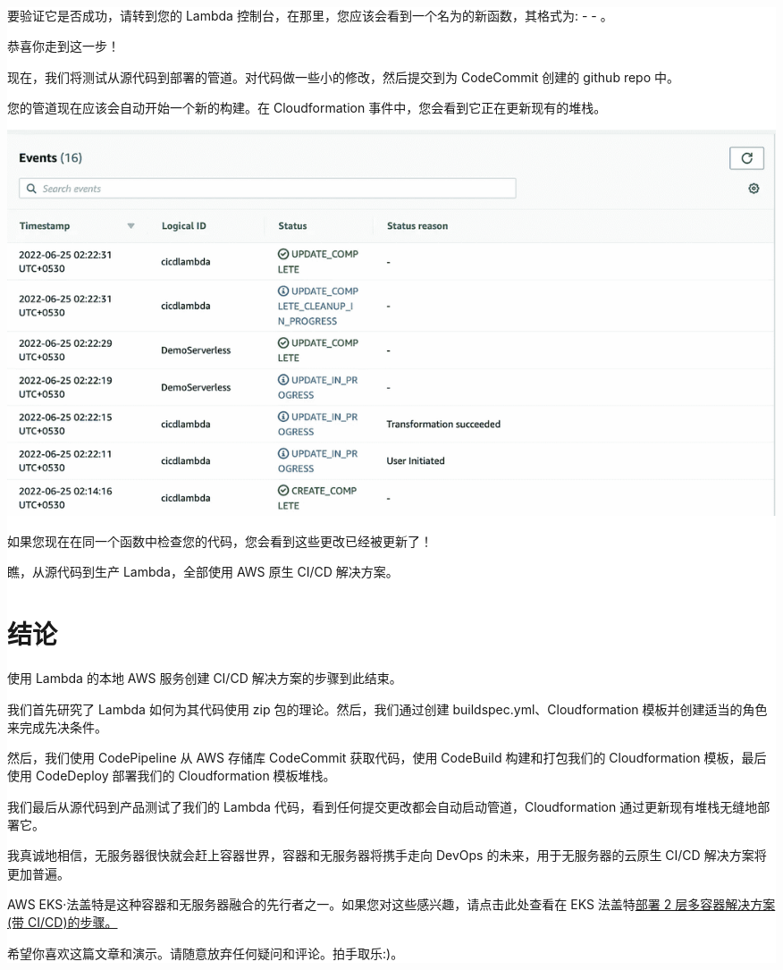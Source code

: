 要验证它是否成功，请转到您的 Lambda 控制台，在那里，您应该会看到一个名为的新函数，其格式为: <pipelinename>- <cloudformationtemplatename>- <somerandomid>。</somerandomid></cloudformationtemplatename></pipelinename>

恭喜你走到这一步！

现在，我们将测试从源代码到部署的管道。对代码做一些小的修改，然后提交到为 CodeCommit 创建的 github repo 中。

您的管道现在应该会自动开始一个新的构建。在 Cloudformation 事件中，您会看到它正在更新现有的堆栈。

![](img/7c92835294ca369e0c37c937ec83cfa9.png)

如果您现在在同一个函数中检查您的代码，您会看到这些更改已经被更新了！

瞧，从源代码到生产 Lambda，全部使用 AWS 原生 CI/CD 解决方案。

# 结论

使用 Lambda 的本地 AWS 服务创建 CI/CD 解决方案的步骤到此结束。

我们首先研究了 Lambda 如何为其代码使用 zip 包的理论。然后，我们通过创建 buildspec.yml、Cloudformation 模板并创建适当的角色来完成先决条件。

然后，我们使用 CodePipeline 从 AWS 存储库 CodeCommit 获取代码，使用 CodeBuild 构建和打包我们的 Cloudformation 模板，最后使用 CodeDeploy 部署我们的 Cloudformation 模板堆栈。

我们最后从源代码到产品测试了我们的 Lambda 代码，看到任何提交更改都会自动启动管道，Cloudformation 通过更新现有堆栈无缝地部署它。

我真诚地相信，无服务器很快就会赶上容器世界，容器和无服务器将携手走向 DevOps 的未来，用于无服务器的云原生 CI/CD 解决方案将更加普遍。

AWS EKS·法盖特是这种容器和无服务器融合的先行者之一。如果您对这些感兴趣，请点击此处查看在 EKS 法盖特[部署 2 层多容器解决方案(带 CI/CD)的步骤。](https://medium.com/@shrut_terminator/how-to-deploy-a-multi-container-two-tier-go-application-in-eks-fargate-6266494f5bcf)

希望你喜欢这篇文章和演示。请随意放弃任何疑问和评论。拍手取乐:)。